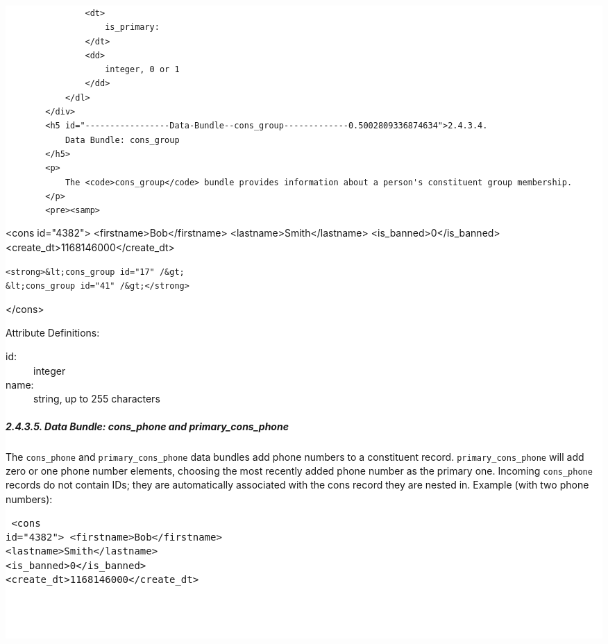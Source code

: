                     <dt>
                        is_primary:
                    </dt>
                    <dd>
                        integer, 0 or 1
                    </dd>
                </dl>
            </div>
            <h5 id="-----------------Data-Bundle--cons_group-------------0.5002809336874634">2.4.3.4. 
                Data Bundle: cons_group
            </h5>
            <p>
                The <code>cons_group</code> bundle provides information about a person's constituent group membership.
            </p>
            <pre><samp>
&lt;cons id="4382"&gt;
    &lt;firstname&gt;Bob&lt;/firstname&gt;
    &lt;lastname&gt;Smith&lt;/lastname&gt;
    &lt;is_banned&gt;0&lt;/is_banned&gt;
    &lt;create_dt&gt;1168146000&lt;/create_dt&gt;

    <strong>&lt;cons_group id="17" /&gt;
    &lt;cons_group id="41" /&gt;</strong>

&lt;/cons&gt;
</samp>
</pre>
            <div>
                <p>
                    Attribute Definitions:
                </p>
                <dl>
                    <dt>
                        id:
                    </dt>
                    <dd>
                        integer
                    </dd>
                    <dt>
                        name:
                    </dt>
                    <dd>
                        string, up to 255 characters
                    </dd>
                </dl>
            </div>
            <h5 id="-----------------Data-Bundle--cons_phone-and-primary_cons_phone-------------0.9267268052790314">2.4.3.5. 
                Data Bundle: cons_phone and primary_cons_phone
            </h5>
            <p>
                The <code>cons_phone</code> and <code>primary_cons_phone</code> data bundles add phone numbers to a constituent record. <code>primary_cons_phone</code> will add zero or one phone number elements, choosing the most recently added phone number as the primary one. Incoming <code>cons_phone</code> records do not contain IDs; they are automatically associated with the cons record they are nested in. Example (with two phone numbers):
            </p>
            <pre><samp>
&lt;cons id="4382"&gt;
    &lt;firstname&gt;Bob&lt;/firstname&gt;
    &lt;lastname&gt;Smith&lt;/lastname&gt;
    &lt;is_banned&gt;0&lt;/is_banned&gt;
    &lt;create_dt&gt;1168146000&lt;/create_dt&gt;
